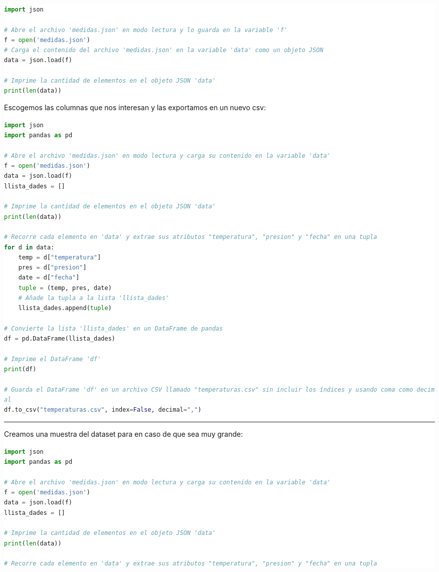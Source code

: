 ```python
import json

# Abre el archivo 'medidas.json' en modo lectura y lo guarda en la variable 'f'
f = open('medidas.json')
# Carga el contenido del archivo 'medidas.json' en la variable 'data' como un objeto JSON
data = json.load(f)

# Imprime la cantidad de elementos en el objeto JSON 'data'
print(len(data))
```


Escogemos las columnas que nos interesan y las exportamos en un nuevo csv:

```python
import json
import pandas as pd

# Abre el archivo 'medidas.json' en modo lectura y carga su contenido en la variable 'data'
f = open('medidas.json')
data = json.load(f)
llista_dades = []

# Imprime la cantidad de elementos en el objeto JSON 'data'
print(len(data))

# Recorre cada elemento en 'data' y extrae sus atributos "temperatura", "presion" y "fecha" en una tupla
for d in data:
    temp = d["temperatura"]
    pres = d["presion"]
    date = d["fecha"]
    tuple = (temp, pres, date)
    # Añade la tupla a la lista 'llista_dades'
    llista_dades.append(tuple)

# Convierte la lista 'llista_dades' en un DataFrame de pandas
df = pd.DataFrame(llista_dades)

# Imprime el DataFrame 'df'
print(df)

# Guarda el DataFrame 'df' en un archivo CSV llamado "temperaturas.csv" sin incluir los índices y usando coma como decimal
df.to_csv("temperaturas.csv", index=False, decimal=",")

```

---

Creamos una muestra del dataset para en caso de que sea muy grande:

```python
import json
import pandas as pd

# Abre el archivo 'medidas.json' en modo lectura y carga su contenido en la variable 'data'
f = open('medidas.json')
data = json.load(f)
llista_dades = []

# Imprime la cantidad de elementos en el objeto JSON 'data'
print(len(data))

# Recorre cada elemento en 'data' y extrae sus atributos "temperatura", "presion" y "fecha" en una tupla
```